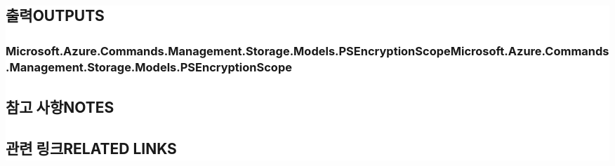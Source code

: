 ## <span data-ttu-id="3ec5b-144">출력</span><span class="sxs-lookup"><span data-stu-id="3ec5b-144">OUTPUTS</span></span>

### <span data-ttu-id="3ec5b-145">Microsoft.Azure.Commands.Management.Storage.Models.PSEncryptionScope</span><span class="sxs-lookup"><span data-stu-id="3ec5b-145">Microsoft.Azure.Commands.Management.Storage.Models.PSEncryptionScope</span></span>

## <span data-ttu-id="3ec5b-146">참고 사항</span><span class="sxs-lookup"><span data-stu-id="3ec5b-146">NOTES</span></span>

## <span data-ttu-id="3ec5b-147">관련 링크</span><span class="sxs-lookup"><span data-stu-id="3ec5b-147">RELATED LINKS</span></span>
